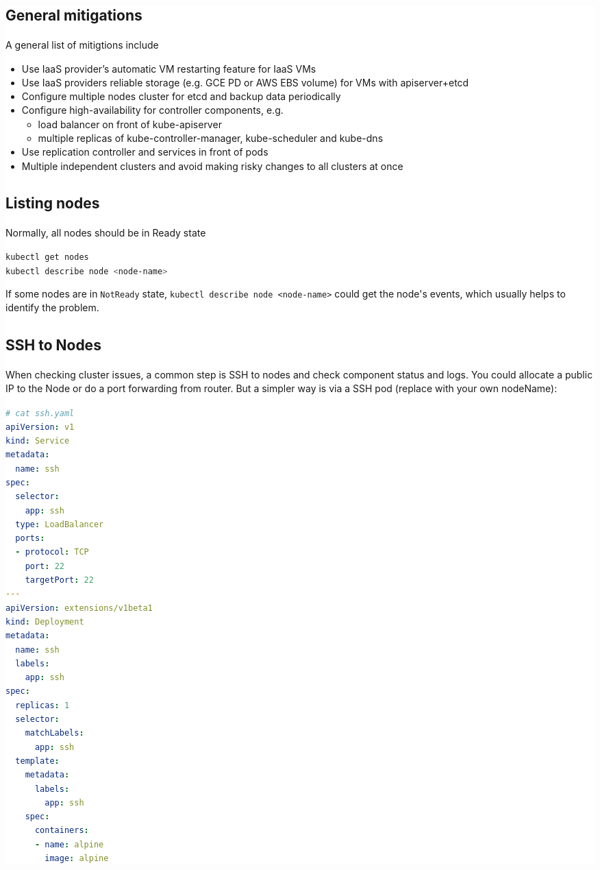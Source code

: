 ## General mitigations

A general list of mitigtions include

* Use IaaS provider’s automatic VM restarting feature for IaaS VMs
* Use IaaS providers reliable storage \(e.g. GCE PD or AWS EBS volume\) for VMs with apiserver+etcd
* Configure multiple nodes cluster for etcd and backup data periodically
* Configure high-availability for controller components, e.g.
  * load balancer on front of kube-apiserver
  * multiple replicas of kube-controller-manager, kube-scheduler and kube-dns
* Use replication controller and services in front of pods
* Multiple independent clusters and avoid making risky changes to all clusters at once

## Listing nodes

Normally, all nodes should be in Ready state

```bash
kubectl get nodes
kubectl describe node <node-name>
```

If some nodes are in `NotReady` state, `kubectl describe node <node-name>` could get the node's events, which usually helps to identify the problem.

## SSH to Nodes

When checking cluster issues, a common step is SSH to nodes and check component status and logs. You could allocate a public IP to the Node or do a port forwarding from router. But a simpler way is via a SSH pod \(replace with your own nodeName\):

```yaml
# cat ssh.yaml
apiVersion: v1
kind: Service
metadata:
  name: ssh
spec:
  selector:
    app: ssh
  type: LoadBalancer
  ports:
  - protocol: TCP
    port: 22
    targetPort: 22
---
apiVersion: extensions/v1beta1
kind: Deployment
metadata:
  name: ssh
  labels:
    app: ssh
spec:
  replicas: 1
  selector:
    matchLabels:
      app: ssh
  template:
    metadata:
      labels:
        app: ssh
    spec:
      containers:
      - name: alpine
        image: alpine
```